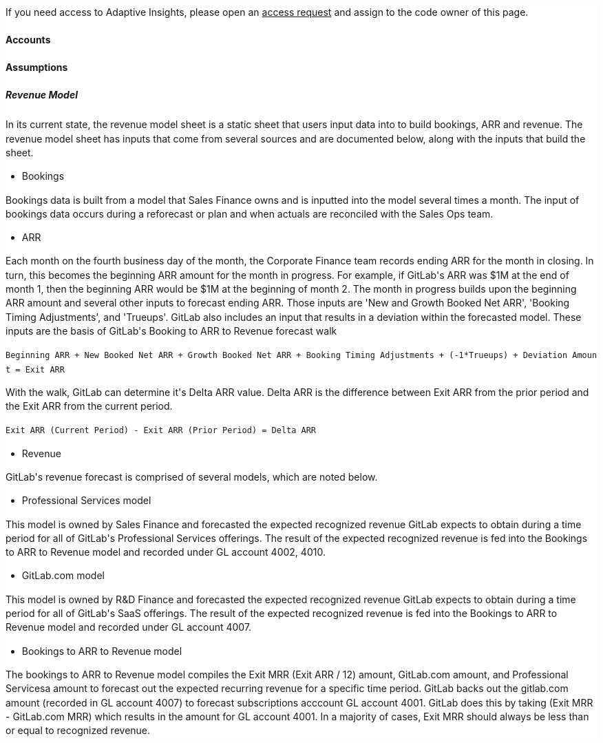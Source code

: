 If you need access to Adaptive Insights, please open an [access request](https://gitlab.com/gitlab-com/team-member-epics/access-requests) and assign to the code owner of this page.

#### Accounts

#### Assumptions

##### Revenue Model

In its current state, the revenue model sheet is a static sheet that users input data into to build bookings, ARR and revenue. The revenue model sheet has inputs that come from several sources and are documented below, along with the inputs that build the sheet.

- Bookings

Bookings data is built from a model that Sales Finance owns and is inputted into the model several times a month. The input of bookings data occurs during a reforecast or plan and when actuals are reconciled with the Sales Ops team.

- ARR

Each month on the fourth business day of the month, the Corporate Finance team records ending ARR for the month in closing. In turn, this becomes the beginning ARR amount for the month in progress. For example, if GitLab's ARR was $1M at the end of month 1, then the beginning ARR would be $1M at the beginning of month 2. The month in progress builds upon the beginning ARR amount and several other inputs to forecast ending ARR. Those inputs are 'New and Growth Booked Net ARR', 'Booking Timing Adjustments', and 'Trueups'. GitLab also includes an input that results in a deviation within the forecasted model. These inputs are the basis of GitLab's Booking to ARR to Revenue forecast walk

`Beginning ARR + New Booked Net ARR + Growth Booked Net ARR + Booking Timing Adjustments + (-1*Trueups) + Deviation Amount = Exit ARR`

With the walk, GitLab can determine it's Delta ARR value. Delta ARR is the difference between Exit ARR from the prior period and the Exit ARR from the current period.

`Exit ARR (Current Period) - Exit ARR (Prior Period) = Delta ARR`

- Revenue

GitLab's revenue forecast is comprised of several models, which are noted below.


- Professional Services model

This model is owned by Sales Finance and forecasted the expected recognized revenue GitLab expects to obtain during a time period for all of GitLab's Professional Services offerings. The result of the expected recognized revenue is fed into the Bookings to ARR to Revenue model and recorded under GL account 4002, 4010.

- GitLab.com model

This model is owned by R&D Finance and forecasted the expected recognized revenue GitLab expects to obtain during a time period for all of GitLab's SaaS offerings. The result of the expected recognized revenue is fed into the Bookings to ARR to Revenue model and recorded under GL account 4007.

- Bookings to ARR to Revenue model

The bookings to ARR to Revenue model compiles the Exit MRR (Exit ARR / 12) amount, GitLab.com amount, and Professional Servicesa amount to forecast out the expected recurring revenue for a specific time period. GitLab backs out the gitlab.com amount (recorded in GL account 4007) to forecast subscriptions acccount GL account 4001. GitLab does this by taking (Exit MRR - GitLab.com MRR) which results in the amount for GL account 4001. In a majority of cases, Exit MRR should always be less than or equal to recognized revenue.
